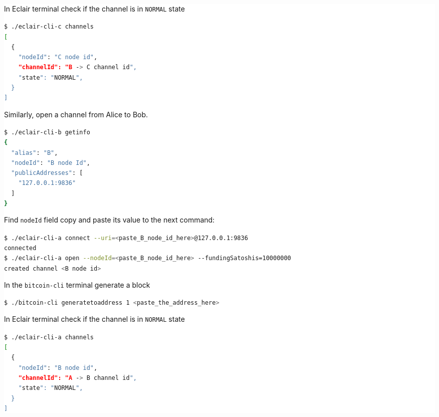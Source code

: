 

In Eclair terminal check if the channel is in `NORMAL` state



```bash
$ ./eclair-cli-c channels
[
  {
    "nodeId": "C node id",
    "channelId": "B -> C channel id",
    "state": "NORMAL",
  }
]
```

 

Similarly, open a channel from Alice to Bob.



```bash
$ ./eclair-cli-b getinfo
{
  "alias": "B",
  "nodeId": "B node Id",
  "publicAddresses": [
    "127.0.0.1:9836"
  ]
}
```



Find `nodeId` field copy and paste its value to the next command:



```bash
$ ./eclair-cli-a connect --uri=<paste_B_node_id_here>@127.0.0.1:9836
connected
$ ./eclair-cli-a open --nodeId=<paste_B_node_id_here> --fundingSatoshis=10000000
created channel <B node id>
```



In the `bitcoin-cli` terminal generate a block



```bash
$ ./bitcoin-cli generatetoaddress 1 <paste_the_address_here>
```



In Eclair terminal check if the channel is in `NORMAL` state



```bash
$ ./eclair-cli-a channels
[
  {
    "nodeId": "B node id",
    "channelId": "A -> B channel id",
    "state": "NORMAL",
  }
]
```
